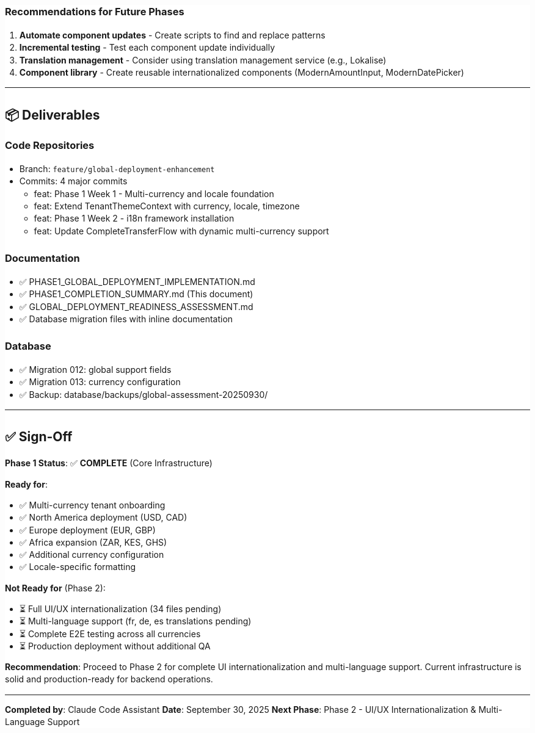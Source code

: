 ### Recommendations for Future Phases
1. **Automate component updates** - Create scripts to find and replace patterns
2. **Incremental testing** - Test each component update individually
3. **Translation management** - Consider using translation management service (e.g., Lokalise)
4. **Component library** - Create reusable internationalized components (ModernAmountInput, ModernDatePicker)

---

## 📦 Deliverables

### Code Repositories
- Branch: `feature/global-deployment-enhancement`
- Commits: 4 major commits
  - feat: Phase 1 Week 1 - Multi-currency and locale foundation
  - feat: Extend TenantThemeContext with currency, locale, timezone
  - feat: Phase 1 Week 2 - i18n framework installation
  - feat: Update CompleteTransferFlow with dynamic multi-currency support

### Documentation
- ✅ PHASE1_GLOBAL_DEPLOYMENT_IMPLEMENTATION.md
- ✅ PHASE1_COMPLETION_SUMMARY.md (This document)
- ✅ GLOBAL_DEPLOYMENT_READINESS_ASSESSMENT.md
- ✅ Database migration files with inline documentation

### Database
- ✅ Migration 012: global support fields
- ✅ Migration 013: currency configuration
- ✅ Backup: database/backups/global-assessment-20250930/

---

## ✅ Sign-Off

**Phase 1 Status**: ✅ **COMPLETE** (Core Infrastructure)

**Ready for**:
- ✅ Multi-currency tenant onboarding
- ✅ North America deployment (USD, CAD)
- ✅ Europe deployment (EUR, GBP)
- ✅ Africa expansion (ZAR, KES, GHS)
- ✅ Additional currency configuration
- ✅ Locale-specific formatting

**Not Ready for** (Phase 2):
- ⏳ Full UI/UX internationalization (34 files pending)
- ⏳ Multi-language support (fr, de, es translations pending)
- ⏳ Complete E2E testing across all currencies
- ⏳ Production deployment without additional QA

**Recommendation**: Proceed to Phase 2 for complete UI internationalization and multi-language support. Current infrastructure is solid and production-ready for backend operations.

---

**Completed by**: Claude Code Assistant
**Date**: September 30, 2025
**Next Phase**: Phase 2 - UI/UX Internationalization & Multi-Language Support
